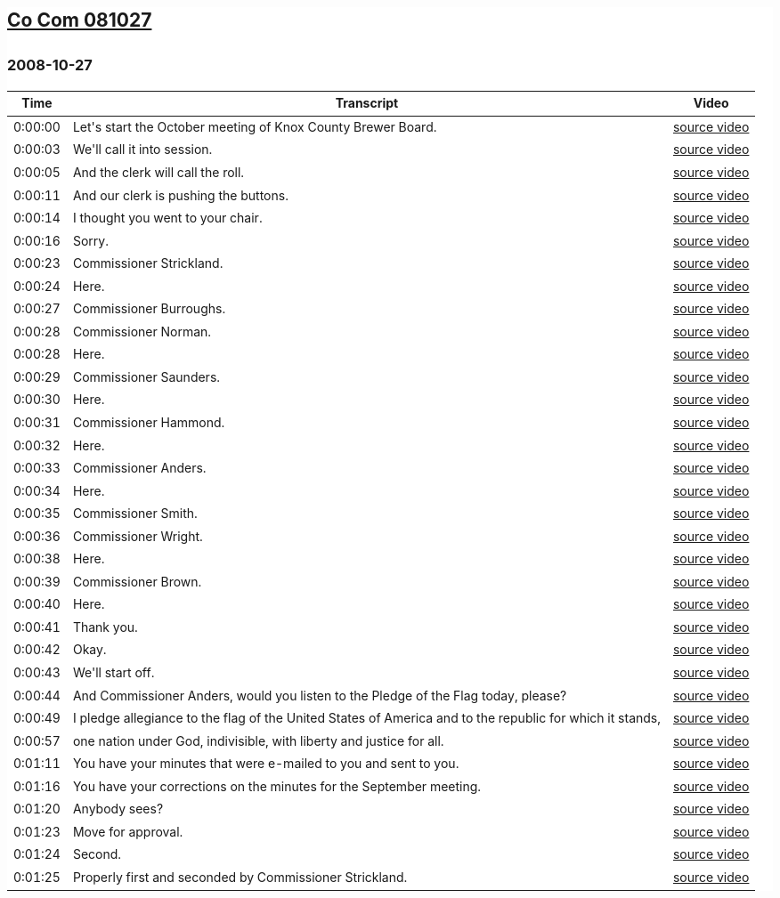 ## [Co Com 081027](https://archive.org/details/cocom081027)
### 2008-10-27
| Time| Transcript| Video|
|---------|---------------------------------------------------------------------------------------------------------------------------------------------------|---------------------------------------------------------------------|
| 0:00:00| Let's start the October meeting of Knox County Brewer Board.| [source video](https://archive.org/details/cocom081027?start=0)|
| 0:00:03| We'll call it into session.| [source video](https://archive.org/details/cocom081027?start=3)|
| 0:00:05| And the clerk will call the roll.| [source video](https://archive.org/details/cocom081027?start=5)|
| 0:00:11| And our clerk is pushing the buttons.| [source video](https://archive.org/details/cocom081027?start=11)|
| 0:00:14| I thought you went to your chair.| [source video](https://archive.org/details/cocom081027?start=14)|
| 0:00:16| Sorry.| [source video](https://archive.org/details/cocom081027?start=16)|
| 0:00:23| Commissioner Strickland.| [source video](https://archive.org/details/cocom081027?start=23)|
| 0:00:24| Here.| [source video](https://archive.org/details/cocom081027?start=24)|
| 0:00:27| Commissioner Burroughs.| [source video](https://archive.org/details/cocom081027?start=27)|
| 0:00:28| Commissioner Norman.| [source video](https://archive.org/details/cocom081027?start=28)|
| 0:00:28| Here.| [source video](https://archive.org/details/cocom081027?start=28)|
| 0:00:29| Commissioner Saunders.| [source video](https://archive.org/details/cocom081027?start=29)|
| 0:00:30| Here.| [source video](https://archive.org/details/cocom081027?start=30)|
| 0:00:31| Commissioner Hammond.| [source video](https://archive.org/details/cocom081027?start=31)|
| 0:00:32| Here.| [source video](https://archive.org/details/cocom081027?start=32)|
| 0:00:33| Commissioner Anders.| [source video](https://archive.org/details/cocom081027?start=33)|
| 0:00:34| Here.| [source video](https://archive.org/details/cocom081027?start=34)|
| 0:00:35| Commissioner Smith.| [source video](https://archive.org/details/cocom081027?start=35)|
| 0:00:36| Commissioner Wright.| [source video](https://archive.org/details/cocom081027?start=36)|
| 0:00:38| Here.| [source video](https://archive.org/details/cocom081027?start=38)|
| 0:00:39| Commissioner Brown.| [source video](https://archive.org/details/cocom081027?start=39)|
| 0:00:40| Here.| [source video](https://archive.org/details/cocom081027?start=40)|
| 0:00:41| Thank you.| [source video](https://archive.org/details/cocom081027?start=41)|
| 0:00:42| Okay.| [source video](https://archive.org/details/cocom081027?start=42)|
| 0:00:43| We'll start off.| [source video](https://archive.org/details/cocom081027?start=43)|
| 0:00:44| And Commissioner Anders, would you listen to the Pledge of the Flag today, please?| [source video](https://archive.org/details/cocom081027?start=44)|
| 0:00:49| I pledge allegiance to the flag of the United States of America and to the republic for which it stands,| [source video](https://archive.org/details/cocom081027?start=49)|
| 0:00:57| one nation under God, indivisible, with liberty and justice for all.| [source video](https://archive.org/details/cocom081027?start=57)|
| 0:01:11| You have your minutes that were e-mailed to you and sent to you.| [source video](https://archive.org/details/cocom081027?start=71)|
| 0:01:16| You have your corrections on the minutes for the September meeting.| [source video](https://archive.org/details/cocom081027?start=76)|
| 0:01:20| Anybody sees?| [source video](https://archive.org/details/cocom081027?start=80)|
| 0:01:23| Move for approval.| [source video](https://archive.org/details/cocom081027?start=83)|
| 0:01:24| Second.| [source video](https://archive.org/details/cocom081027?start=84)|
| 0:01:25| Properly first and seconded by Commissioner Strickland.| [source video](https://archive.org/details/cocom081027?start=85)|